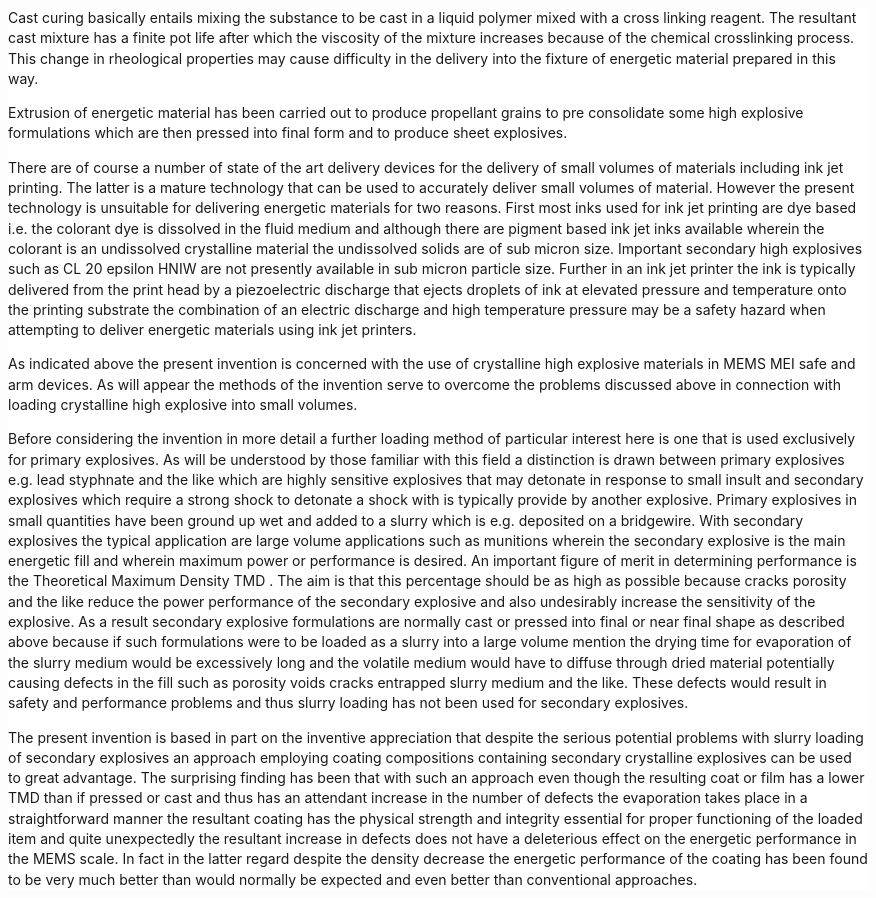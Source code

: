 Cast curing basically entails mixing the substance to be cast in a liquid polymer mixed with a cross linking reagent. The resultant cast mixture has a finite pot life after which the viscosity of the mixture increases because of the chemical crosslinking process. This change in rheological properties may cause difficulty in the delivery into the fixture of energetic material prepared in this way.

Extrusion of energetic material has been carried out to produce propellant grains to pre consolidate some high explosive formulations which are then pressed into final form and to produce sheet explosives.

There are of course a number of state of the art delivery devices for the delivery of small volumes of materials including ink jet printing. The latter is a mature technology that can be used to accurately deliver small volumes of material. However the present technology is unsuitable for delivering energetic materials for two reasons. First most inks used for ink jet printing are dye based i.e. the colorant dye is dissolved in the fluid medium and although there are pigment based ink jet inks available wherein the colorant is an undissolved crystalline material the undissolved solids are of sub micron size. Important secondary high explosives such as CL 20 epsilon HNIW are not presently available in sub micron particle size. Further in an ink jet printer the ink is typically delivered from the print head by a piezoelectric discharge that ejects droplets of ink at elevated pressure and temperature onto the printing substrate the combination of an electric discharge and high temperature pressure may be a safety hazard when attempting to deliver energetic materials using ink jet printers.

As indicated above the present invention is concerned with the use of crystalline high explosive materials in MEMS MEI safe and arm devices. As will appear the methods of the invention serve to overcome the problems discussed above in connection with loading crystalline high explosive into small volumes.

Before considering the invention in more detail a further loading method of particular interest here is one that is used exclusively for primary explosives. As will be understood by those familiar with this field a distinction is drawn between primary explosives e.g. lead styphnate and the like which are highly sensitive explosives that may detonate in response to small insult and secondary explosives which require a strong shock to detonate a shock with is typically provide by another explosive. Primary explosives in small quantities have been ground up wet and added to a slurry which is e.g. deposited on a bridgewire. With secondary explosives the typical application are large volume applications such as munitions wherein the secondary explosive is the main energetic fill and wherein maximum power or performance is desired. An important figure of merit in determining performance is the Theoretical Maximum Density TMD . The aim is that this percentage should be as high as possible because cracks porosity and the like reduce the power performance of the secondary explosive and also undesirably increase the sensitivity of the explosive. As a result secondary explosive formulations are normally cast or pressed into final or near final shape as described above because if such formulations were to be loaded as a slurry into a large volume mention the drying time for evaporation of the slurry medium would be excessively long and the volatile medium would have to diffuse through dried material potentially causing defects in the fill such as porosity voids cracks entrapped slurry medium and the like. These defects would result in safety and performance problems and thus slurry loading has not been used for secondary explosives.

The present invention is based in part on the inventive appreciation that despite the serious potential problems with slurry loading of secondary explosives an approach employing coating compositions containing secondary crystalline explosives can be used to great advantage. The surprising finding has been that with such an approach even though the resulting coat or film has a lower TMD than if pressed or cast and thus has an attendant increase in the number of defects the evaporation takes place in a straightforward manner the resultant coating has the physical strength and integrity essential for proper functioning of the loaded item and quite unexpectedly the resultant increase in defects does not have a deleterious effect on the energetic performance in the MEMS scale. In fact in the latter regard despite the density decrease the energetic performance of the coating has been found to be very much better than would normally be expected and even better than conventional approaches.
